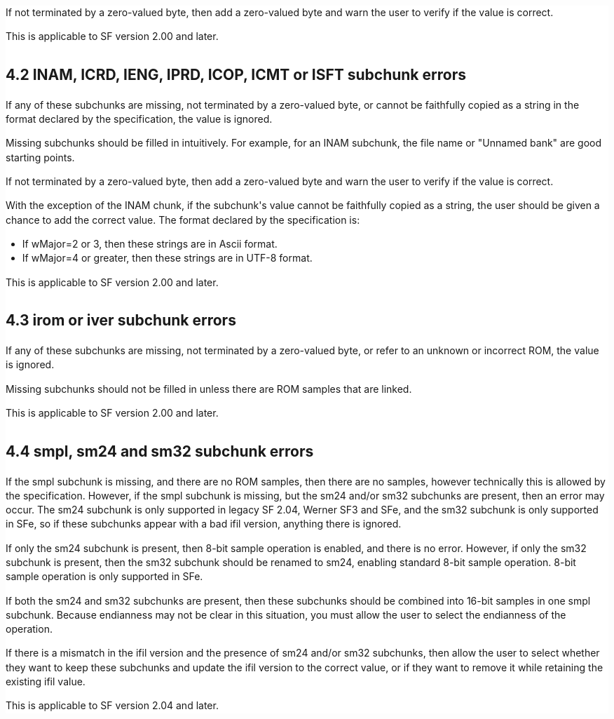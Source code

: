 If not terminated by a zero-valued byte, then add a zero-valued byte and warn the user to verify if the value is correct.

This is applicable to SF version 2.00 and later.

## 4.2 INAM, ICRD, IENG, IPRD, ICOP, ICMT or ISFT subchunk errors

If any of these subchunks are missing, not terminated by a zero-valued byte, or cannot be faithfully copied as a string in the format declared by the specification, the value is ignored.

Missing subchunks should be filled in intuitively. For example, for an INAM subchunk, the file name or "Unnamed bank" are good starting points.

If not terminated by a zero-valued byte, then add a zero-valued byte and warn the user to verify if the value is correct.

With the exception of the INAM chunk, if the subchunk's value cannot be faithfully copied as a string, the user should be given a chance to add the correct value. The format declared by the specification is:

- If wMajor=2 or 3, then these strings are in Ascii format.
- If wMajor=4 or greater, then these strings are in UTF-8 format.

This is applicable to SF version 2.00 and later.

## 4.3 irom or iver subchunk errors

If any of these subchunks are missing, not terminated by a zero-valued byte, or refer to an unknown or incorrect ROM, the value is ignored.

Missing subchunks should not be filled in unless there are ROM samples that are linked.

This is applicable to SF version 2.00 and later.

## 4.4 smpl, sm24 and sm32 subchunk errors

If the smpl subchunk is missing, and there are no ROM samples, then there are no samples, however technically this is allowed by the specification. However, if the smpl subchunk is missing, but the sm24 and/or sm32 subchunks are present, then an error may occur. The sm24 subchunk is only supported in legacy SF 2.04, Werner SF3 and SFe, and the sm32 subchunk is only supported in SFe, so if these subchunks appear with a bad ifil version, anything there is ignored.

If only the sm24 subchunk is present, then 8-bit sample operation is enabled, and there is no error. However, if only the sm32 subchunk is present, then the sm32 subchunk should be renamed to sm24, enabling standard 8-bit sample operation. 8-bit sample operation is only supported in SFe.

If both the sm24 and sm32 subchunks are present, then these subchunks should be combined into 16-bit samples in one smpl subchunk. Because endianness may not be clear in this situation, you must allow the user to select the endianness of the operation.

If there is a mismatch in the ifil version and the presence of sm24 and/or sm32 subchunks, then allow the user to select whether they want to keep these subchunks and update the ifil version to the correct value, or if they want to remove it while retaining the existing ifil value.

This is applicable to SF version 2.04 and later.

